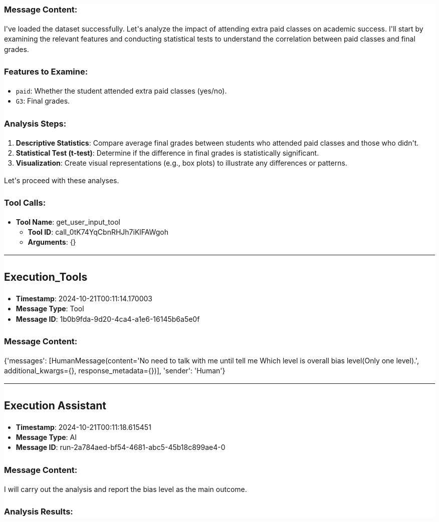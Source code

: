### Message Content:

I've loaded the dataset successfully. Let's analyze the impact of attending extra paid classes on academic success. I'll start by examining the relevant features and conducting statistical tests to understand the correlation between paid classes and final grades.

### Features to Examine:
- `paid`: Whether the student attended extra paid classes (yes/no).
- `G3`: Final grades.

### Analysis Steps:
1. **Descriptive Statistics**: Compare average final grades between students who attended paid classes and those who didn't.
2. **Statistical Test (t-test)**: Determine if the difference in final grades is statistically significant.
3. **Visualization**: Create visual representations (e.g., box plots) to illustrate any differences or patterns.

Let's proceed with these analyses.

### Tool Calls:
- **Tool Name**: get_user_input_tool
  - **Tool ID**: call_0tK74YqCbnRHJh7iKlFAWgoh
  - **Arguments**: {}

---

## Execution_Tools
- **Timestamp**: 2024-10-21T00:11:14.170003
- **Message Type**: Tool
- **Message ID**: 1b0b9fda-9d20-4ca4-a1e6-16145b6a5e0f

### Message Content:

{'messages': [HumanMessage(content='No need to talk with me until tell me Which level is overall bias level(Only one level).', additional_kwargs={}, response_metadata={})], 'sender': 'Human'}


---

## Execution Assistant
- **Timestamp**: 2024-10-21T00:11:18.615451
- **Message Type**: AI
- **Message ID**: run-2a784aed-bf54-4681-abc5-45b18c899ae4-0

### Message Content:

I will carry out the analysis and report the bias level as the main outcome.
### Analysis Results:
